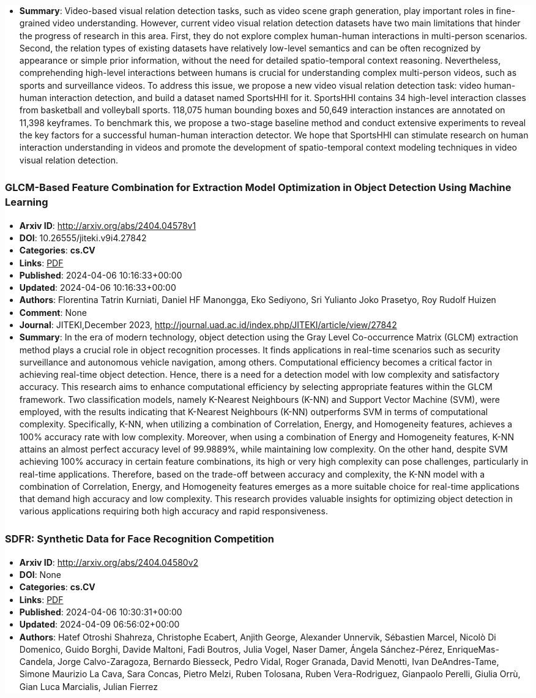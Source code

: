 - **Summary**: Video-based visual relation detection tasks, such as video scene graph generation, play important roles in fine-grained video understanding. However, current video visual relation detection datasets have two main limitations that hinder the progress of research in this area. First, they do not explore complex human-human interactions in multi-person scenarios. Second, the relation types of existing datasets have relatively low-level semantics and can be often recognized by appearance or simple prior information, without the need for detailed spatio-temporal context reasoning. Nevertheless, comprehending high-level interactions between humans is crucial for understanding complex multi-person videos, such as sports and surveillance videos. To address this issue, we propose a new video visual relation detection task: video human-human interaction detection, and build a dataset named SportsHHI for it. SportsHHI contains 34 high-level interaction classes from basketball and volleyball sports. 118,075 human bounding boxes and 50,649 interaction instances are annotated on 11,398 keyframes. To benchmark this, we propose a two-stage baseline method and conduct extensive experiments to reveal the key factors for a successful human-human interaction detector. We hope that SportsHHI can stimulate research on human interaction understanding in videos and promote the development of spatio-temporal context modeling techniques in video visual relation detection.



### GLCM-Based Feature Combination for Extraction Model Optimization in Object Detection Using Machine Learning
- **Arxiv ID**: http://arxiv.org/abs/2404.04578v1
- **DOI**: 10.26555/jiteki.v9i4.27842
- **Categories**: **cs.CV**
- **Links**: [PDF](http://arxiv.org/pdf/2404.04578v1)
- **Published**: 2024-04-06 10:16:33+00:00
- **Updated**: 2024-04-06 10:16:33+00:00
- **Authors**: Florentina Tatrin Kurniati, Daniel HF Manongga, Eko Sediyono, Sri Yulianto Joko Prasetyo, Roy Rudolf Huizen
- **Comment**: None
- **Journal**: JITEKI,December 2023,
  http://journal.uad.ac.id/index.php/JITEKI/article/view/27842
- **Summary**: In the era of modern technology, object detection using the Gray Level Co-occurrence Matrix (GLCM) extraction method plays a crucial role in object recognition processes. It finds applications in real-time scenarios such as security surveillance and autonomous vehicle navigation, among others. Computational efficiency becomes a critical factor in achieving real-time object detection. Hence, there is a need for a detection model with low complexity and satisfactory accuracy. This research aims to enhance computational efficiency by selecting appropriate features within the GLCM framework. Two classification models, namely K-Nearest Neighbours (K-NN) and Support Vector Machine (SVM), were employed, with the results indicating that K-Nearest Neighbours (K-NN) outperforms SVM in terms of computational complexity. Specifically, K-NN, when utilizing a combination of Correlation, Energy, and Homogeneity features, achieves a 100% accuracy rate with low complexity. Moreover, when using a combination of Energy and Homogeneity features, K-NN attains an almost perfect accuracy level of 99.9889%, while maintaining low complexity. On the other hand, despite SVM achieving 100% accuracy in certain feature combinations, its high or very high complexity can pose challenges, particularly in real-time applications. Therefore, based on the trade-off between accuracy and complexity, the K-NN model with a combination of Correlation, Energy, and Homogeneity features emerges as a more suitable choice for real-time applications that demand high accuracy and low complexity. This research provides valuable insights for optimizing object detection in various applications requiring both high accuracy and rapid responsiveness.



### SDFR: Synthetic Data for Face Recognition Competition
- **Arxiv ID**: http://arxiv.org/abs/2404.04580v2
- **DOI**: None
- **Categories**: **cs.CV**
- **Links**: [PDF](http://arxiv.org/pdf/2404.04580v2)
- **Published**: 2024-04-06 10:30:31+00:00
- **Updated**: 2024-04-09 06:56:02+00:00
- **Authors**: Hatef Otroshi Shahreza, Christophe Ecabert, Anjith George, Alexander Unnervik, Sébastien Marcel, Nicolò Di Domenico, Guido Borghi, Davide Maltoni, Fadi Boutros, Julia Vogel, Naser Damer, Ángela Sánchez-Pérez, EnriqueMas-Candela, Jorge Calvo-Zaragoza, Bernardo Biesseck, Pedro Vidal, Roger Granada, David Menotti, Ivan DeAndres-Tame, Simone Maurizio La Cava, Sara Concas, Pietro Melzi, Ruben Tolosana, Ruben Vera-Rodriguez, Gianpaolo Perelli, Giulia Orrù, Gian Luca Marcialis, Julian Fierrez